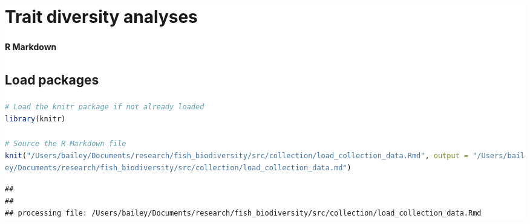 Trait diversity analyses
================

#### R Markdown

## Load packages

``` r
# Load the knitr package if not already loaded
library(knitr)

# Source the R Markdown file
knit("/Users/bailey/Documents/research/fish_biodiversity/src/collection/load_collection_data.Rmd", output = "/Users/bailey/Documents/research/fish_biodiversity/src/collection/load_collection_data.md")
```

    ## 
    ## 
    ## processing file: /Users/bailey/Documents/research/fish_biodiversity/src/collection/load_collection_data.Rmd
